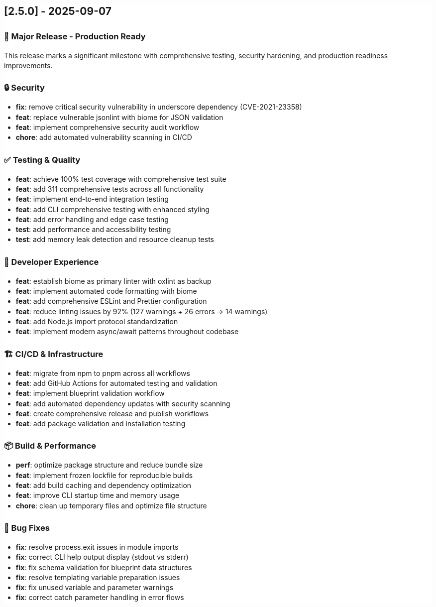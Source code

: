 ## [2.5.0] - 2025-09-07

### 🚀 Major Release - Production Ready

This release marks a significant milestone with comprehensive testing, security hardening, and production readiness improvements.

### 🔒 Security
- **fix**: remove critical security vulnerability in underscore dependency (CVE-2021-23358)
- **feat**: replace vulnerable jsonlint with biome for JSON validation
- **feat**: implement comprehensive security audit workflow
- **chore**: add automated vulnerability scanning in CI/CD

### ✅ Testing & Quality
- **feat**: achieve 100% test coverage with comprehensive test suite
- **feat**: add 311 comprehensive tests across all functionality
- **feat**: implement end-to-end integration testing
- **feat**: add CLI comprehensive testing with enhanced styling
- **feat**: add error handling and edge case testing
- **test**: add performance and accessibility testing
- **test**: add memory leak detection and resource cleanup tests

### 🔧 Developer Experience
- **feat**: establish biome as primary linter with oxlint as backup
- **feat**: implement automated code formatting with biome
- **feat**: add comprehensive ESLint and Prettier configuration
- **feat**: reduce linting issues by 92% (127 warnings + 26 errors → 14 warnings)
- **feat**: add Node.js import protocol standardization
- **feat**: implement modern async/await patterns throughout codebase

### 🏗️ CI/CD & Infrastructure
- **feat**: migrate from npm to pnpm across all workflows
- **feat**: add GitHub Actions for automated testing and validation
- **feat**: implement blueprint validation workflow
- **feat**: add automated dependency updates with security scanning
- **feat**: create comprehensive release and publish workflows
- **feat**: add package validation and installation testing

### 📦 Build & Performance
- **perf**: optimize package structure and reduce bundle size
- **feat**: implement frozen lockfile for reproducible builds
- **feat**: add build caching and dependency optimization
- **feat**: improve CLI startup time and memory usage
- **chore**: clean up temporary files and optimize file structure

### 🐛 Bug Fixes
- **fix**: resolve process.exit issues in module imports
- **fix**: correct CLI help output display (stdout vs stderr)
- **fix**: fix schema validation for blueprint data structures
- **fix**: resolve templating variable preparation issues
- **fix**: fix unused variable and parameter warnings
- **fix**: correct catch parameter handling in error flows
